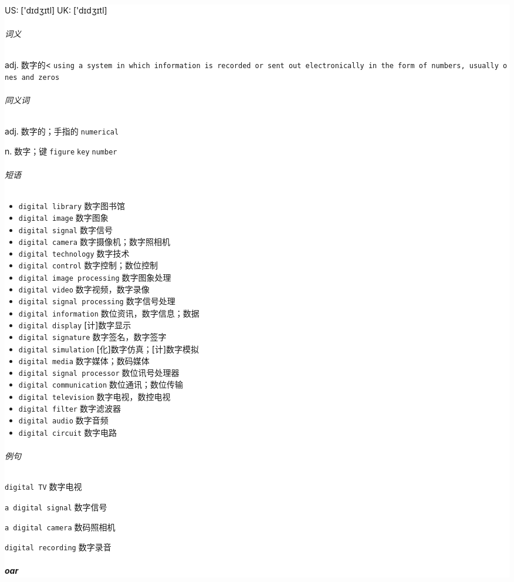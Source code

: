 US: ['dɪdʒɪtl]
UK: ['dɪdʒɪtl]

###### 词义

adj. 数字的<
`using a system in which information is recorded or sent out electronically in the form of numbers, usually ones and zeros`

###### 同义词

adj. 数字的；手指的
`numerical`

n. 数字；键
`figure` `key` `number`


###### 短语

- `digital library` 数字图书馆
- `digital image` 数字图象
- `digital signal` 数字信号
- `digital camera` 数字摄像机；数字照相机
- `digital technology` 数字技术
- `digital control` 数字控制；数位控制
- `digital image processing` 数字图象处理
- `digital video` 数字视频，数字录像
- `digital signal processing` 数字信号处理
- `digital information` 数位资讯，数字信息；数据
- `digital display` [计]数字显示
- `digital signature` 数字签名，数字签字
- `digital simulation` [化]数字仿真；[计]数字模拟
- `digital media` 数字媒体；数码媒体
- `digital signal processor` 数位讯号处理器
- `digital communication` 数位通讯；数位传输
- `digital television` 数字电视，数控电视
- `digital filter` 数字滤波器
- `digital audio` 数字音频
- `digital circuit` 数字电路

###### 例句

`digital TV`
数字电视

`a digital signal`
数字信号

`a digital camera`
数码照相机

`digital recording`
数字录音


##### oar
